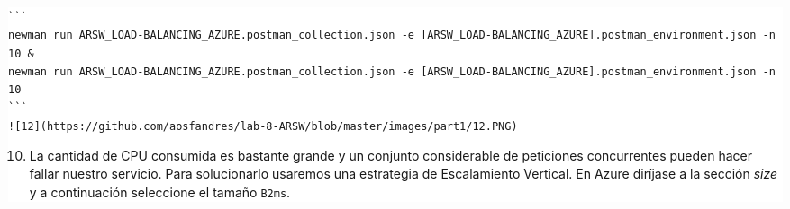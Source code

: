     ```
    newman run ARSW_LOAD-BALANCING_AZURE.postman_collection.json -e [ARSW_LOAD-BALANCING_AZURE].postman_environment.json -n 10 &
    newman run ARSW_LOAD-BALANCING_AZURE.postman_collection.json -e [ARSW_LOAD-BALANCING_AZURE].postman_environment.json -n 10
    ```
    ![12](https://github.com/aosfandres/lab-8-ARSW/blob/master/images/part1/12.PNG)
10. La cantidad de CPU consumida es bastante grande y un conjunto considerable de peticiones concurrentes pueden hacer fallar nuestro servicio. Para solucionarlo usaremos una estrategia de Escalamiento Vertical. En Azure diríjase a la sección *size* y a continuación seleccione el tamaño `B2ms`.
